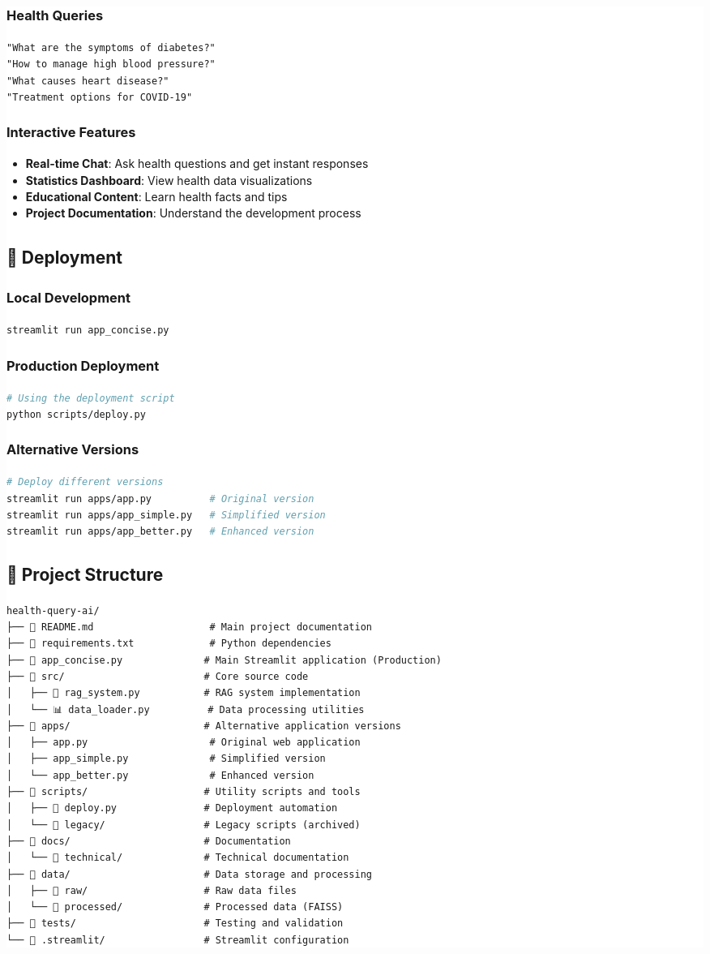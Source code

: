 ### **Health Queries**
```
"What are the symptoms of diabetes?"
"How to manage high blood pressure?"
"What causes heart disease?"
"Treatment options for COVID-19"
```

### **Interactive Features**
- **Real-time Chat**: Ask health questions and get instant responses
- **Statistics Dashboard**: View health data visualizations
- **Educational Content**: Learn health facts and tips
- **Project Documentation**: Understand the development process

## 🚀 Deployment

### **Local Development**
```bash
streamlit run app_concise.py
```

### **Production Deployment**
```bash
# Using the deployment script
python scripts/deploy.py
```

### **Alternative Versions**
```bash
# Deploy different versions
streamlit run apps/app.py          # Original version
streamlit run apps/app_simple.py   # Simplified version
streamlit run apps/app_better.py   # Enhanced version
```

## 📁 Project Structure

```
health-query-ai/
├── 📄 README.md                    # Main project documentation
├── 📄 requirements.txt             # Python dependencies
├── 🏥 app_concise.py              # Main Streamlit application (Production)
├── 📁 src/                        # Core source code
│   ├── 🧠 rag_system.py           # RAG system implementation
│   └── 📊 data_loader.py          # Data processing utilities
├── 📁 apps/                       # Alternative application versions
│   ├── app.py                     # Original web application
│   ├── app_simple.py              # Simplified version
│   └── app_better.py              # Enhanced version
├── 📁 scripts/                    # Utility scripts and tools
│   ├── 🚀 deploy.py               # Deployment automation
│   └── 📁 legacy/                 # Legacy scripts (archived)
├── 📁 docs/                       # Documentation
│   └── 📁 technical/              # Technical documentation
├── 📁 data/                       # Data storage and processing
│   ├── 📁 raw/                    # Raw data files
│   └── 📁 processed/              # Processed data (FAISS)
├── 📁 tests/                      # Testing and validation
└── 📁 .streamlit/                 # Streamlit configuration
```

